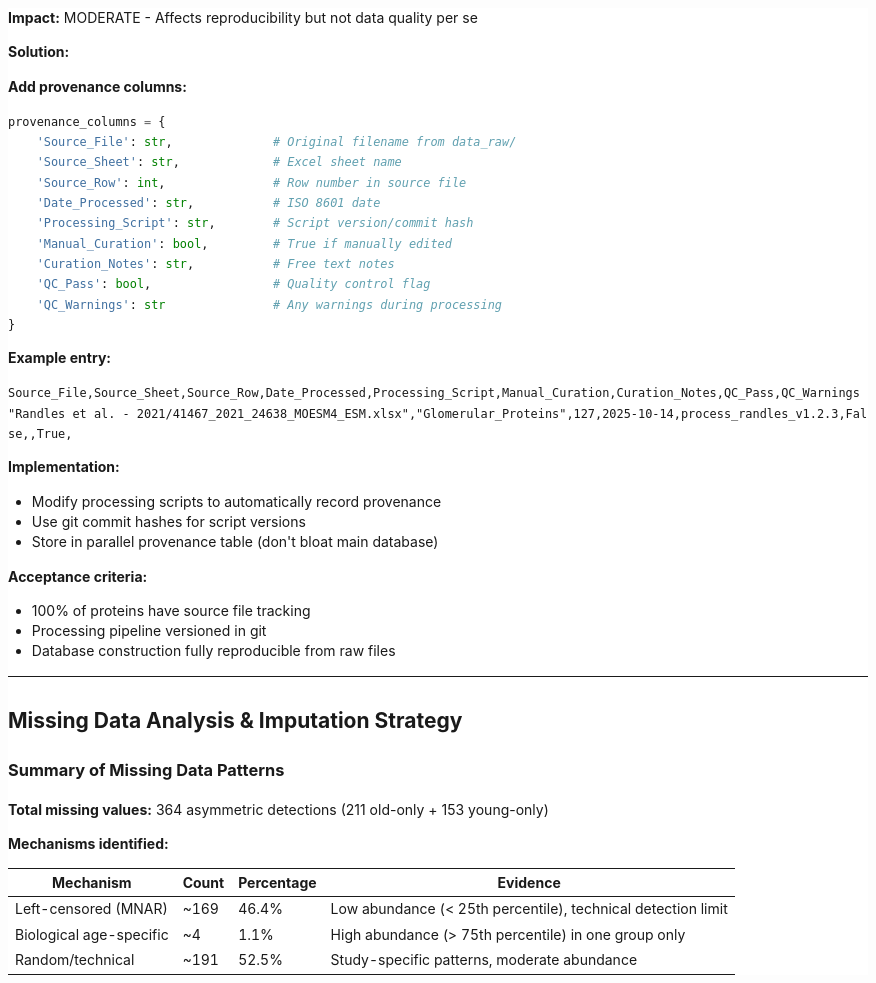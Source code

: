**Impact:** MODERATE - Affects reproducibility but not data quality per se

**Solution:**

**Add provenance columns:**
```python
provenance_columns = {
    'Source_File': str,              # Original filename from data_raw/
    'Source_Sheet': str,             # Excel sheet name
    'Source_Row': int,               # Row number in source file
    'Date_Processed': str,           # ISO 8601 date
    'Processing_Script': str,        # Script version/commit hash
    'Manual_Curation': bool,         # True if manually edited
    'Curation_Notes': str,           # Free text notes
    'QC_Pass': bool,                 # Quality control flag
    'QC_Warnings': str               # Any warnings during processing
}
```

**Example entry:**
```csv
Source_File,Source_Sheet,Source_Row,Date_Processed,Processing_Script,Manual_Curation,Curation_Notes,QC_Pass,QC_Warnings
"Randles et al. - 2021/41467_2021_24638_MOESM4_ESM.xlsx","Glomerular_Proteins",127,2025-10-14,process_randles_v1.2.3,False,,True,
```

**Implementation:**
- Modify processing scripts to automatically record provenance
- Use git commit hashes for script versions
- Store in parallel provenance table (don't bloat main database)

**Acceptance criteria:**
- 100% of proteins have source file tracking
- Processing pipeline versioned in git
- Database construction fully reproducible from raw files

---

## Missing Data Analysis & Imputation Strategy

### Summary of Missing Data Patterns

**Total missing values:** 364 asymmetric detections (211 old-only + 153 young-only)

**Mechanisms identified:**

| Mechanism | Count | Percentage | Evidence |
|-----------|-------|------------|----------|
| Left-censored (MNAR) | ~169 | 46.4% | Low abundance (< 25th percentile), technical detection limit |
| Biological age-specific | ~4 | 1.1% | High abundance (> 75th percentile) in one group only |
| Random/technical | ~191 | 52.5% | Study-specific patterns, moderate abundance |
